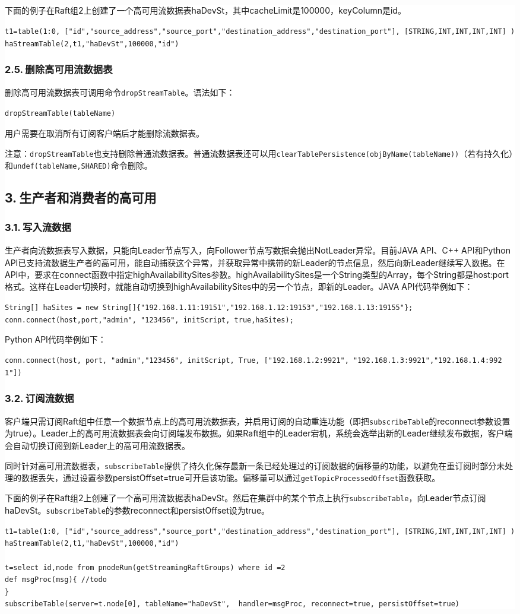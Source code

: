 下面的例子在Raft组2上创建了一个高可用流数据表haDevSt，其中cacheLimit是100000，keyColumn是id。

```
t1=table(1:0, ["id","source_address","source_port","destination_address","destination_port"], [STRING,INT,INT,INT,INT] )
haStreamTable(2,t1,"haDevSt",100000,"id")

```

### 2.5. 删除高可用流数据表

删除高可用流数据表可调用命令`dropStreamTable`。语法如下：

```
dropStreamTable(tableName)
```

用户需要在取消所有订阅客户端后才能删除流数据表。

注意：`dropStreamTable`也支持删除普通流数据表。普通流数据表还可以用`clearTablePersistence(objByName(tableName))`（若有持久化）和`undef(tableName,SHARED)`命令删除。

## 3. 生产者和消费者的高可用

### 3.1. 写入流数据

生产者向流数据表写入数据，只能向Leader节点写入，向Follower节点写数据会抛出NotLeader异常。目前JAVA API、C++ API和Python API已支持流数据生产者的高可用，能自动捕获这个异常，并获取异常中携带的新Leader的节点信息，然后向新Leader继续写入数据。在API中，要求在connect函数中指定highAvailabilitySites参数。highAvailabilitySites是一个String类型的Array，每个String都是host:port格式。这样在Leader切换时，就能自动切换到highAvailabilitySites中的另一个节点，即新的Leader。JAVA API代码举例如下：

```
String[] haSites = new String[]{"192.168.1.11:19151","192.168.1.12:19153","192.168.1.13:19155"};
conn.connect(host,port,"admin", "123456", initScript, true,haSites);
```

Python API代码举例如下：

```
conn.connect(host, port, "admin","123456", initScript, True, ["192.168.1.2:9921", "192.168.1.3:9921","192.168.1.4:9921"])
```

### 3.2. 订阅流数据

客户端只需订阅Raft组中任意一个数据节点上的高可用流数据表，并启用订阅的自动重连功能（即把`subscribeTable`的reconnect参数设置为true）。Leader上的高可用流数据表会向订阅端发布数据。如果Raft组中的Leader宕机，系统会选举出新的Leader继续发布数据，客户端会自动切换订阅到新Leader上的高可用流数据表。

同时针对高可用流数据表，`subscribeTable`提供了持久化保存最新一条已经处理过的订阅数据的偏移量的功能，以避免在重订阅时部分未处理的数据丢失，通过设置参数persistOffset=true可开启该功能。偏移量可以通过`getTopicProcessedOffset`函数获取。

下面的例子在Raft组2上创建了一个高可用流数据表haDevSt。然后在集群中的某个节点上执行`subscribeTable`，向Leader节点订阅haDevSt。`subscribeTable`的参数reconnect和persistOffset设为true。

```
t1=table(1:0, ["id","source_address","source_port","destination_address","destination_port"], [STRING,INT,INT,INT,INT] )
haStreamTable(2,t1,"haDevSt",100000,"id")

t=select id,node from pnodeRun(getStreamingRaftGroups) where id =2
def msgProc(msg){ //todo
}
subscribeTable(server=t.node[0], tableName="haDevSt",  handler=msgProc, reconnect=true, persistOffset=true)
```
